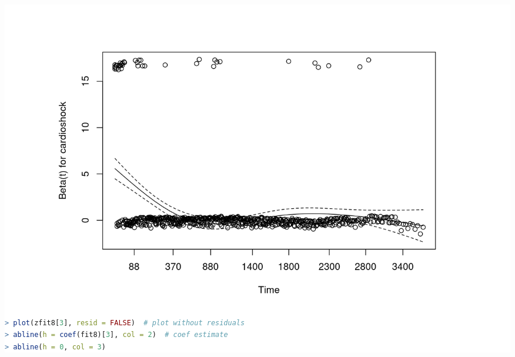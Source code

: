 <img src="02-scenario2_files/figure-html/unnamed-chunk-20-1.png" width="80%" style="display: block; margin: auto;" />

```r
> plot(zfit8[3], resid = FALSE)  # plot without residuals
> abline(h = coef(fit8)[3], col = 2)  # coef estimate
> abline(h = 0, col = 3)
```

